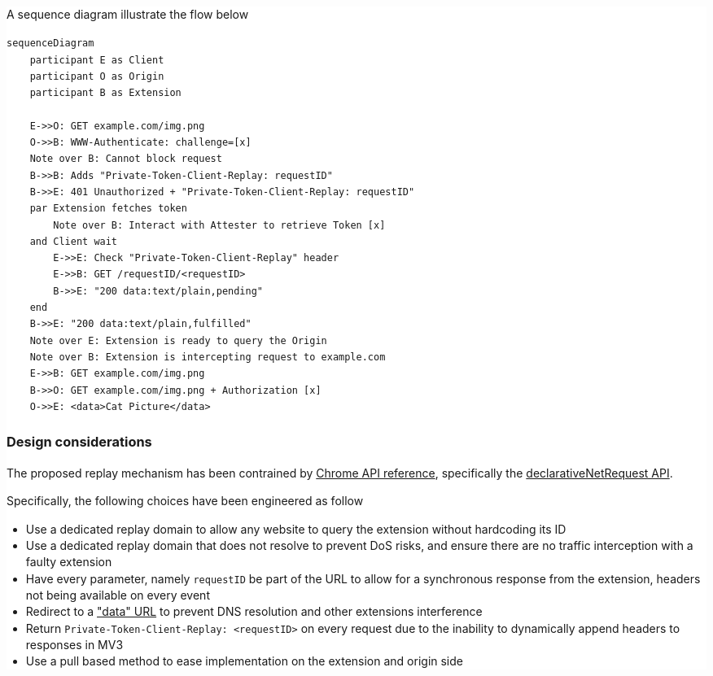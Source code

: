 A sequence diagram illustrate the flow below

```mermaid
sequenceDiagram
	participant E as Client
	participant O as Origin
	participant B as Extension
	
	E->>O: GET example.com/img.png
	O->>B: WWW-Authenticate: challenge=[x]
	Note over B: Cannot block request
	B->>B: Adds "Private-Token-Client-Replay: requestID"
	B->>E: 401 Unauthorized + "Private-Token-Client-Replay: requestID"
	par Extension fetches token
        Note over B: Interact with Attester to retrieve Token [x]
	and Client wait
        E->>E: Check "Private-Token-Client-Replay" header
        E->>B: GET /requestID/<requestID>
        B->>E: "200 data:text/plain,pending"
	end
    B->>E: "200 data:text/plain,fulfilled"
    Note over E: Extension is ready to query the Origin
    Note over B: Extension is intercepting request to example.com
    E->>B: GET example.com/img.png
	B->>O: GET example.com/img.png + Authorization [x]
	O->>E: <data>Cat Picture</data>
```

### Design considerations

The proposed replay mechanism has been contrained by [Chrome API reference](https://developer.chrome.com/docs/extensions/reference/), specifically the [declarativeNetRequest API](https://developer.chrome.com/docs/extensions/reference/declarativeNetRequest/).

Specifically, the following choices have been engineered as follow
* Use a dedicated replay domain to allow any website to query the extension without hardcoding its ID
* Use a dedicated replay domain that does not resolve to prevent DoS risks, and ensure there are no traffic interception with a faulty extension
* Have every parameter, namely `requestID` be part of the URL to allow for a synchronous response from the extension, headers not being available on every event
* Redirect to a ["data" URL](https://www.rfc-editor.org/rfc/rfc2397#section-2) to prevent DNS resolution and other extensions interference
* Return `Private-Token-Client-Replay: <requestID>` on every request due to the inability to dynamically append headers to responses in MV3
* Use a pull based method to ease implementation on the extension and origin side


[cf-url]: https://pp-attester-turnstile.research.cloudflare.com/
[chrome-store]: https://chrome.google.com/webstore/detail/privacy-pass/ajhmfdgkijocedmfjonnpjfojldioehi/
[firefox-store]: https://addons.mozilla.org/firefox/addon/privacy-pass/